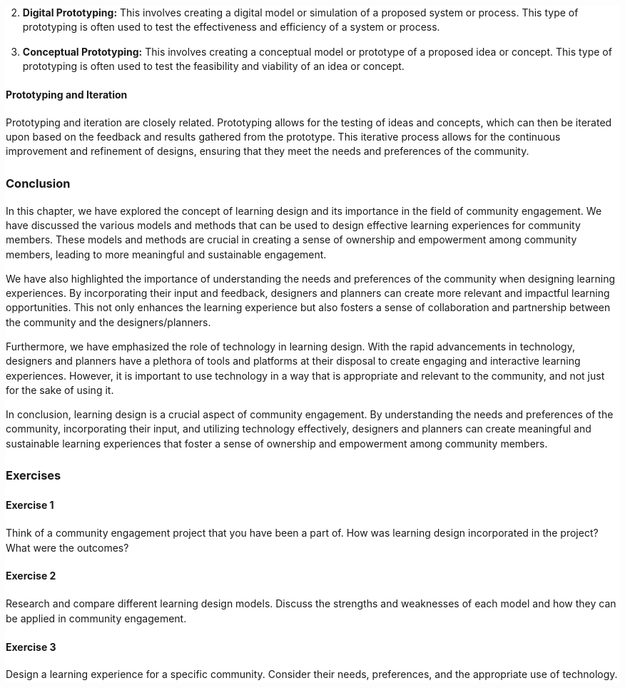 2. **Digital Prototyping:** This involves creating a digital model or simulation of a proposed system or process. This type of prototyping is often used to test the effectiveness and efficiency of a system or process.

3. **Conceptual Prototyping:** This involves creating a conceptual model or prototype of a proposed idea or concept. This type of prototyping is often used to test the feasibility and viability of an idea or concept.

#### Prototyping and Iteration

Prototyping and iteration are closely related. Prototyping allows for the testing of ideas and concepts, which can then be iterated upon based on the feedback and results gathered from the prototype. This iterative process allows for the continuous improvement and refinement of designs, ensuring that they meet the needs and preferences of the community.




### Conclusion

In this chapter, we have explored the concept of learning design and its importance in the field of community engagement. We have discussed the various models and methods that can be used to design effective learning experiences for community members. These models and methods are crucial in creating a sense of ownership and empowerment among community members, leading to more meaningful and sustainable engagement.

We have also highlighted the importance of understanding the needs and preferences of the community when designing learning experiences. By incorporating their input and feedback, designers and planners can create more relevant and impactful learning opportunities. This not only enhances the learning experience but also fosters a sense of collaboration and partnership between the community and the designers/planners.

Furthermore, we have emphasized the role of technology in learning design. With the rapid advancements in technology, designers and planners have a plethora of tools and platforms at their disposal to create engaging and interactive learning experiences. However, it is important to use technology in a way that is appropriate and relevant to the community, and not just for the sake of using it.

In conclusion, learning design is a crucial aspect of community engagement. By understanding the needs and preferences of the community, incorporating their input, and utilizing technology effectively, designers and planners can create meaningful and sustainable learning experiences that foster a sense of ownership and empowerment among community members.

### Exercises

#### Exercise 1
Think of a community engagement project that you have been a part of. How was learning design incorporated in the project? What were the outcomes?

#### Exercise 2
Research and compare different learning design models. Discuss the strengths and weaknesses of each model and how they can be applied in community engagement.

#### Exercise 3
Design a learning experience for a specific community. Consider their needs, preferences, and the appropriate use of technology.
